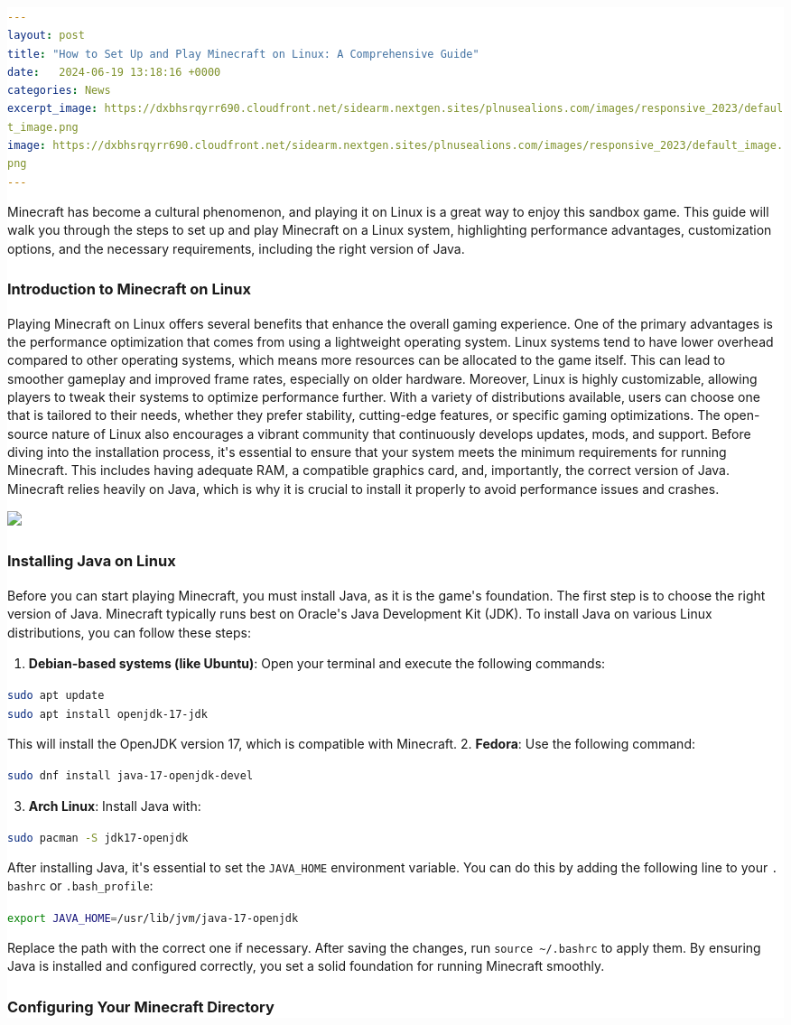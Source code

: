 ```yaml
---
layout: post
title: "How to Set Up and Play Minecraft on Linux: A Comprehensive Guide"
date:   2024-06-19 13:18:16 +0000
categories: News
excerpt_image: https://dxbhsrqyrr690.cloudfront.net/sidearm.nextgen.sites/plnusealions.com/images/responsive_2023/default_image.png
image: https://dxbhsrqyrr690.cloudfront.net/sidearm.nextgen.sites/plnusealions.com/images/responsive_2023/default_image.png
---
```


Minecraft has become a cultural phenomenon, and playing it on Linux is a great way to enjoy this sandbox game. This guide will walk you through the steps to set up and play Minecraft on a Linux system, highlighting performance advantages, customization options, and the necessary requirements, including the right version of Java.
### Introduction to Minecraft on Linux
Playing Minecraft on Linux offers several benefits that enhance the overall gaming experience. One of the primary advantages is the performance optimization that comes from using a lightweight operating system. Linux systems tend to have lower overhead compared to other operating systems, which means more resources can be allocated to the game itself. This can lead to smoother gameplay and improved frame rates, especially on older hardware.
Moreover, Linux is highly customizable, allowing players to tweak their systems to optimize performance further. With a variety of distributions available, users can choose one that is tailored to their needs, whether they prefer stability, cutting-edge features, or specific gaming optimizations. The open-source nature of Linux also encourages a vibrant community that continuously develops updates, mods, and support.
Before diving into the installation process, it's essential to ensure that your system meets the minimum requirements for running Minecraft. This includes having adequate RAM, a compatible graphics card, and, importantly, the correct version of Java. Minecraft relies heavily on Java, which is why it is crucial to install it properly to avoid performance issues and crashes.

![](https://dxbhsrqyrr690.cloudfront.net/sidearm.nextgen.sites/plnusealions.com/images/responsive_2023/default_image.png)
### Installing Java on Linux
Before you can start playing Minecraft, you must install Java, as it is the game's foundation. The first step is to choose the right version of Java. Minecraft typically runs best on Oracle's Java Development Kit (JDK). To install Java on various Linux distributions, you can follow these steps:
1. **Debian-based systems (like Ubuntu)**: Open your terminal and execute the following commands:
```bash
sudo apt update
sudo apt install openjdk-17-jdk
```
This will install the OpenJDK version 17, which is compatible with Minecraft.
2. **Fedora**: Use the following command:
```bash
sudo dnf install java-17-openjdk-devel
```
3. **Arch Linux**: Install Java with:
```bash
sudo pacman -S jdk17-openjdk
```
After installing Java, it's essential to set the `JAVA_HOME` environment variable. You can do this by adding the following line to your `.bashrc` or `.bash_profile`:
```bash
export JAVA_HOME=/usr/lib/jvm/java-17-openjdk
```
Replace the path with the correct one if necessary. After saving the changes, run `source ~/.bashrc` to apply them. By ensuring Java is installed and configured correctly, you set a solid foundation for running Minecraft smoothly.
### Configuring Your Minecraft Directory